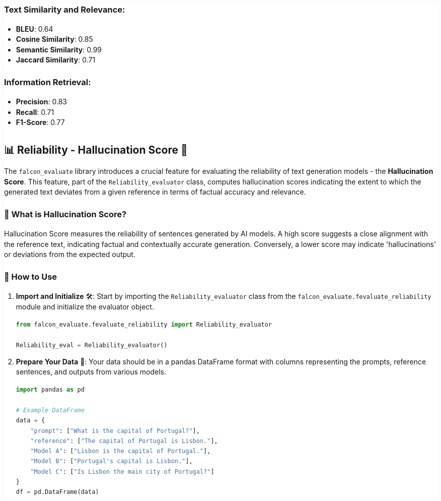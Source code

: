 ### Text Similarity and Relevance:
- **BLEU**: 0.64
- **Cosine Similarity**: 0.85
- **Semantic Similarity**: 0.99
- **Jaccard Similarity**: 0.71

### Information Retrieval:
- **Precision**: 0.83
- **Recall**: 0.71
- **F1-Score**: 0.77


## 📊 Reliability - Hallucination Score 🤖

The `falcon_evaluate` library introduces a crucial feature for evaluating the reliability of text generation models - the **Hallucination Score**. This feature, part of the `Reliability_evaluator` class, computes hallucination scores indicating the extent to which the generated text deviates from a given reference in terms of factual accuracy and relevance.

### 🌟 What is Hallucination Score?

Hallucination Score measures the reliability of sentences generated by AI models. A high score suggests a close alignment with the reference text, indicating factual and contextually accurate generation. Conversely, a lower score may indicate 'hallucinations' or deviations from the expected output.

### 🚀 How to Use

1. **Import and Initialize** 🛠️: Start by importing the `Reliability_evaluator` class from the `falcon_evaluate.fevaluate_reliability` module and initialize the evaluator object.

    ```python
    from falcon_evaluate.fevaluate_reliability import Reliability_evaluator

    Reliability_eval = Reliability_evaluator()
    ```

2. **Prepare Your Data** 📝: Your data should be in a pandas DataFrame format with columns representing the prompts, reference sentences, and outputs from various models.

    ```python
    import pandas as pd

    # Example DataFrame
    data = {
        "prompt": ["What is the capital of Portugal?"],
        "reference": ["The capital of Portugal is Lisbon."],
        "Model A": ["Lisbon is the capital of Portugal."],
        "Model B": ["Portugal's capital is Lisbon."],
        "Model C": ["Is Lisbon the main city of Portugal?"]
    }
    df = pd.DataFrame(data)
    ```
